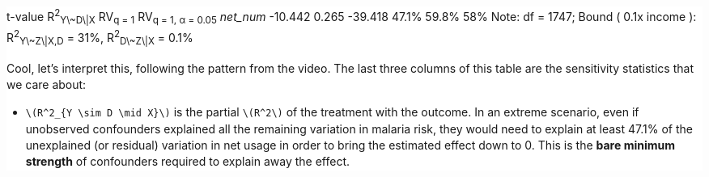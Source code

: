 <th style="text-align:right;border-top: 1px solid black">
t-value
</th>
<th style="text-align:right;border-top: 1px solid black">
R<sup>2</sup><sub>Y\~D\|X</sub>
</th>
<th style="text-align:right;border-top: 1px solid black">
RV<sub>q = 1</sub>
</th>
<th style="text-align:right;border-top: 1px solid black">
RV<sub>q = 1, α = 0.05</sub>
</th>
</tr>
</thead>
<tbody>
<tr>
<td style="text-align:left; border-bottom: 1px solid black">
<i>net_num</i>
</td>
<td style="text-align:right;border-bottom: 1px solid black">
-10.442
</td>
<td style="text-align:right;border-bottom: 1px solid black">
0.265
</td>
<td style="text-align:right;border-bottom: 1px solid black">
-39.418
</td>
<td style="text-align:right;border-bottom: 1px solid black">
47.1%
</td>
<td style="text-align:right;border-bottom: 1px solid black">
59.8%
</td>
<td style="text-align:right;border-bottom: 1px solid black">
58%
</td>
</tr>
</tbody>
<tr>
<td colspan="7" style="text-align:right;border-bottom: 1px solid transparent;font-size:11px">
Note: df = 1747; Bound ( 0.1x income ): R<sup>2</sup><sub>Y\~Z\|X,D</sub> = 31%, R<sup>2</sup><sub>D\~Z\|X</sub> = 0.1%
</td>
</tr>
</table>

Cool, let’s interpret this, following the pattern from the video. The last three columns of this table are the sensitivity statistics that we care about:

-   `\(R^2_{Y \sim D \mid X}\)` is the partial `\(R^2\)` of the treatment with the outcome. In an extreme scenario, even if unobserved confounders explained all the remaining variation in malaria risk, they would need to explain at least 47.1% of the unexplained (or residual) variation in net usage in order to bring the estimated effect down to 0. This is the **bare minimum strength** of confounders required to explain away the effect.
